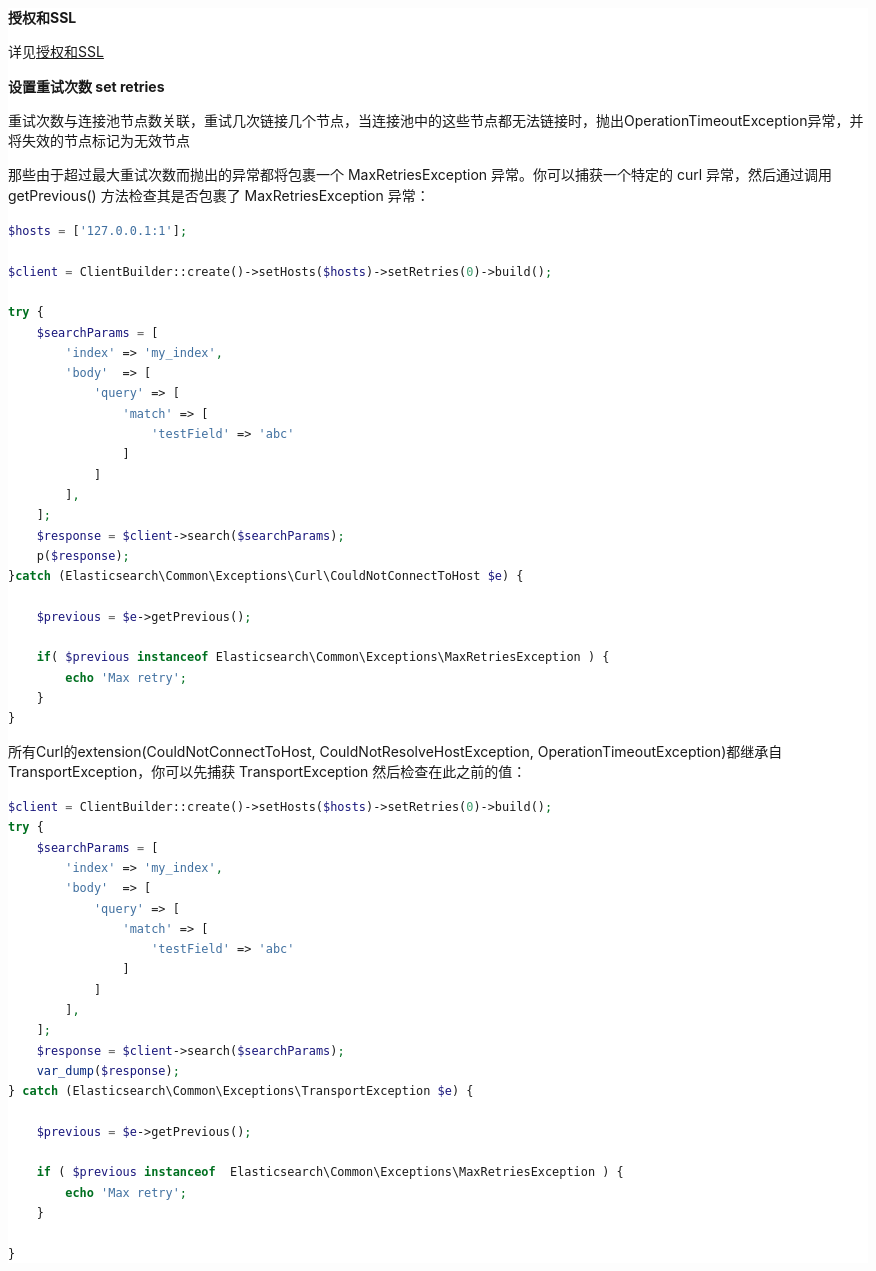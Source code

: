 **授权和SSL**

详见[授权和SSL](auth.html)

**设置重试次数 set retries**

重试次数与连接池节点数关联，重试几次链接几个节点，当连接池中的这些节点都无法链接时，抛出OperationTimeoutException异常，并将失效的节点标记为无效节点

那些由于超过最大重试次数而抛出的异常都将包裹一个 MaxRetriesException 异常。你可以捕获一个特定的 curl 异常，然后通过调用 getPrevious() 方法检查其是否包裹了 MaxRetriesException 异常：

```php
$hosts = ['127.0.0.1:1'];

$client = ClientBuilder::create()->setHosts($hosts)->setRetries(0)->build();

try {
    $searchParams = [
        'index' => 'my_index',
        'body'  => [
            'query' => [
                'match' => [
                    'testField' => 'abc'
                ]
            ]
        ],
    ];
    $response = $client->search($searchParams);
    p($response);
}catch (Elasticsearch\Common\Exceptions\Curl\CouldNotConnectToHost $e) {
    
    $previous = $e->getPrevious();
    
    if( $previous instanceof Elasticsearch\Common\Exceptions\MaxRetriesException ) {
        echo 'Max retry';
    }
}
```

所有Curl的extension(CouldNotConnectToHost, CouldNotResolveHostException, 	OperationTimeoutException)都继承自TransportException，你可以先捕获 TransportException 然后检查在此之前的值：

```php
$client = ClientBuilder::create()->setHosts($hosts)->setRetries(0)->build();
try {
    $searchParams = [
        'index' => 'my_index',
        'body'  => [
            'query' => [
                'match' => [
                    'testField' => 'abc'
                ]
            ]
        ],
    ];
    $response = $client->search($searchParams);
    var_dump($response);
} catch (Elasticsearch\Common\Exceptions\TransportException $e) {
    
    $previous = $e->getPrevious();
    
    if ( $previous instanceof  Elasticsearch\Common\Exceptions\MaxRetriesException ) {
        echo 'Max retry';
    } 
    
}
```

